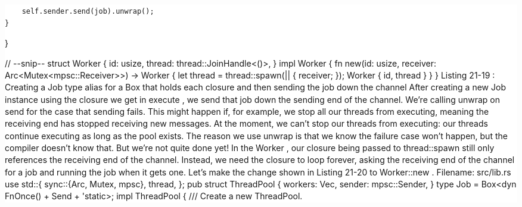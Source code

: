         self.sender.send(job).unwrap();
    }
}

// --snip--
struct Worker {
id: usize,
thread: thread::JoinHandle<()>,
}
impl Worker {
fn new(id: usize, receiver: Arc<Mutex<mpsc::Receiver<Job>>>) -> Worker {
let thread = thread::spawn(|| {
receiver;
});
Worker { id, thread }
}
}
Listing 21-19
: Creating a
Job
type alias for a
Box
that holds each closure and then sending the job down the channel
After creating a new
Job
instance using the closure we get in
execute
, we
send that job down the sending end of the channel. We’re calling
unwrap
on
send
for the case that sending fails. This might happen if, for example, we
stop all our threads from executing, meaning the receiving end has stopped
receiving new messages. At the moment, we can’t stop our threads from
executing: our threads continue executing as long as the pool exists. The
reason we use
unwrap
is that we know the failure case won’t happen, but the
compiler doesn’t know that.
But we’re not quite done yet! In the
Worker
, our closure being passed to
thread::spawn
still only
references
the receiving end of the channel.
Instead, we need the closure to loop forever, asking the receiving end of the
channel for a job and running the job when it gets one. Let’s make the change
shown in Listing 21-20 to
Worker::new
.
Filename: src/lib.rs
use std::{
sync::{Arc, Mutex, mpsc},
thread,
};
pub struct ThreadPool {
workers: Vec<Worker>,
sender: mpsc::Sender<Job>,
}
type Job = Box<dyn FnOnce() + Send + 'static>;
impl ThreadPool {
/// Create a new ThreadPool.